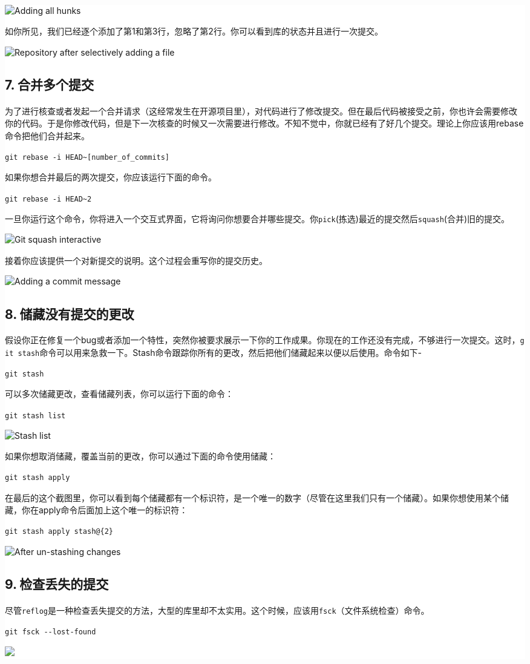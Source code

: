 ![Adding all hunks](https://cdn.jsdelivr.net/gh/SDNURoboticsAILab/ImageBed@master/img/resources/git/1402946452git-ninja-08.png)

如你所见，我们已经逐个添加了第1和第3行，忽略了第2行。你可以看到库的状态并且进行一次提交。

![Repository after selectively adding a file](https://cdn.jsdelivr.net/gh/SDNURoboticsAILab/ImageBed@master/img/resources/git/1402946454git-ninja-09.png)

## 7. 合并多个提交 ###

为了进行核查或者发起一个合并请求（这经常发生在开源项目里），对代码进行了修改提交。但在最后代码被接受之前，你也许会需要修改你的代码。于是你修改代码，但是下一次核查的时候又一次需要进行修改。不知不觉中，你就已经有了好几个提交。理论上你应该用rebase命令把他们合并起来。

    git rebase -i HEAD~[number_of_commits]

如果你想合并最后的两次提交，你应该运行下面的命令。

    git rebase -i HEAD~2

一旦你运行这个命令，你将进入一个交互式界面，它将询问你想要合并哪些提交。你`pick`(拣选)最近的提交然后`squash`(合并)旧的提交。

![Git squash interactive](https://cdn.jsdelivr.net/gh/SDNURoboticsAILab/ImageBed@master/img/resources/git/1402946455git-ninja-10.png)

接着你应该提供一个对新提交的说明。这个过程会重写你的提交历史。

![Adding a commit message](https://cdn.jsdelivr.net/gh/SDNURoboticsAILab/ImageBed@master/img/resources/git/1402946457git-ninja-11.png)

## 8. 储藏没有提交的更改 ###

假设你正在修复一个bug或者添加一个特性，突然你被要求展示一下你的工作成果。你现在的工作还没有完成，不够进行一次提交。这时，`git stash`命令可以用来急救一下。Stash命令跟踪你所有的更改，然后把他们储藏起来以便以后使用。命令如下-

    git stash

可以多次储藏更改，查看储藏列表，你可以运行下面的命令：

    git stash list

![Stash list](https://cdn.jsdelivr.net/gh/SDNURoboticsAILab/ImageBed@master/img/resources/git/1402946458git-ninja-12.png)

如果你想取消储藏，覆盖当前的更改，你可以通过下面的命令使用储藏：

    git stash apply

在最后的这个截图里，你可以看到每个储藏都有一个标识符，是一个唯一的数字（尽管在这里我们只有一个储藏）。如果你想使用某个储藏，你在apply命令后面加上这个唯一的标识符：

    git stash apply stash@{2}

![After un-stashing changes](https://cdn.jsdelivr.net/gh/SDNURoboticsAILab/ImageBed@master/img/resources/git/1402946461git-ninja-13.png)

## 9. 检查丢失的提交 ###

尽管`reflog`是一种检查丢失提交的方法，大型的库里却不太实用。这个时候，应该用`fsck`（文件系统检查）命令。

    git fsck --lost-found

![](https://cdn.jsdelivr.net/gh/SDNURoboticsAILab/ImageBed@master/img/resources/git/1402946463git-ninja-14.png)
